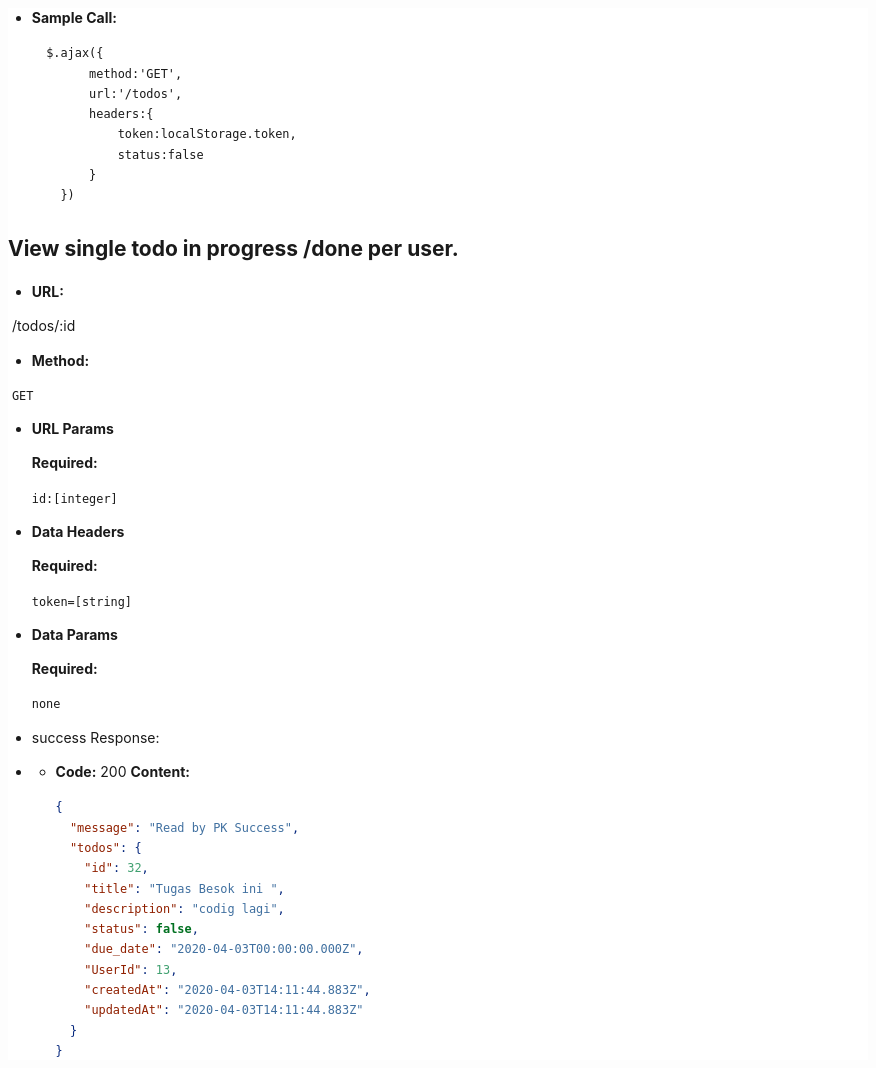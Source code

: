     

- **Sample Call:**

  ```
    $.ajax({
          method:'GET',
          url:'/todos',
          headers:{
              token:localStorage.token,
              status:false
          }
      })
  ```



## **View  single  todo in progress /done per user.**

* **URL:**

​			/todos/:id

* **Method:**

​		`GET`

- **URL Params**

  **Required:**

  `id:[integer]`

- **Data Headers**

  **Required:**

  `token=[string]`

- **Data Params**

  **Required:**

  `none`

  

- success Response:

- - **Code:** 200 
    **Content:** 

    ```json
    {
      "message": "Read by PK Success",
      "todos": {
        "id": 32,
        "title": "Tugas Besok ini ",
        "description": "codig lagi",
        "status": false,
        "due_date": "2020-04-03T00:00:00.000Z",
        "UserId": 13,
        "createdAt": "2020-04-03T14:11:44.883Z",
        "updatedAt": "2020-04-03T14:11:44.883Z"
      }
    }
    ```

